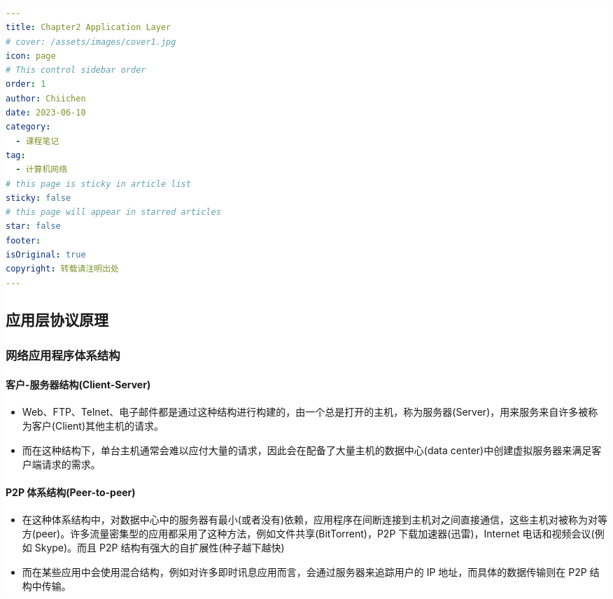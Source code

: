 ```yaml
---
title: Chapter2 Application Layer
# cover: /assets/images/cover1.jpg
icon: page
# This control sidebar order
order: 1
author: Chiichen
date: 2023-06-10
category:
  - 课程笔记
tag:
  - 计算机网络
# this page is sticky in article list
sticky: false
# this page will appear in starred articles
star: false
footer:
isOriginal: true
copyright: 转载请注明出处
---
```


## 应用层协议原理

### 网络应用程序体系结构

#### 客户-服务器结构(Client-Server)

- Web、FTP、Telnet、电子邮件都是通过这种结构进行构建的，由一个总是打开的主机，称为服务器(Server)，用来服务来自许多被称为客户(Client)其他主机的请求。

- 而在这种结构下，单台主机通常会难以应付大量的请求，因此会在配备了大量主机的数据中心(data center)中创建虚拟服务器来满足客户端请求的需求。

#### P2P 体系结构(Peer-to-peer)

- 在这种体系结构中，对数据中心中的服务器有最小(或者没有)依赖，应用程序在间断连接到主机对之间直接通信，这些主机对被称为对等方(peer)。许多流量密集型的应用都采用了这种方法，例如文件共享(BitTorrent)，P2P 下载加速器(迅雷)，Internet 电话和视频会议(例如 Skype)。而且 P2P 结构有强大的自扩展性(种子越下越快)

- 而在某些应用中会使用混合结构，例如对许多即时讯息应用而言，会通过服务器来追踪用户的 IP 地址，而具体的数据传输则在 P2P 结构中传输。
